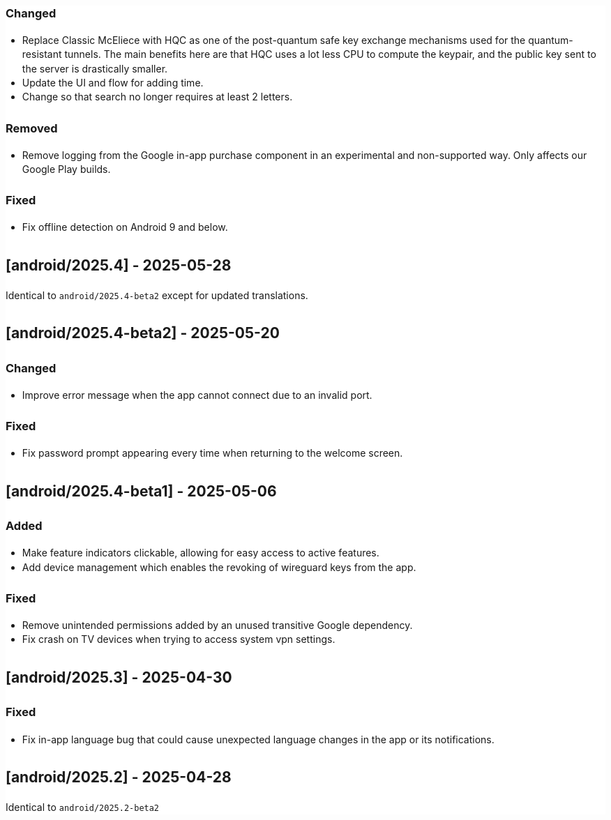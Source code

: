 ### Changed
- Replace Classic McEliece with HQC as one of the post-quantum safe key exchange
  mechanisms used for the quantum-resistant tunnels. The main benefits here are that HQC
  uses a lot less CPU to compute the keypair, and the public key sent to the server
  is drastically smaller.
- Update the UI and flow for adding time.
- Change so that search no longer requires at least 2 letters.

### Removed
- Remove logging from the Google in-app purchase component in an experimental and non-supported way.
  Only affects our Google Play builds.

### Fixed
- Fix offline detection on Android 9 and below.


## [android/2025.4] - 2025-05-28
Identical to `android/2025.4-beta2` except for updated translations.


## [android/2025.4-beta2] - 2025-05-20
### Changed
- Improve error message when the app cannot connect due to an invalid port.

### Fixed
- Fix password prompt appearing every time when returning to the welcome screen.


## [android/2025.4-beta1] - 2025-05-06
### Added
- Make feature indicators clickable, allowing for easy access to active features.
- Add device management which enables the revoking of wireguard keys from the app.

### Fixed
- Remove unintended permissions added by an unused transitive Google dependency.
- Fix crash on TV devices when trying to access system vpn settings.


## [android/2025.3] - 2025-04-30
### Fixed
- Fix in-app language bug that could cause unexpected language changes
  in the app or its notifications.


## [android/2025.2] - 2025-04-28
Identical to `android/2025.2-beta2`


[`relay selector defaults`]: docs/relay-selector.md#default-constraints-for-tunnel-endpoints